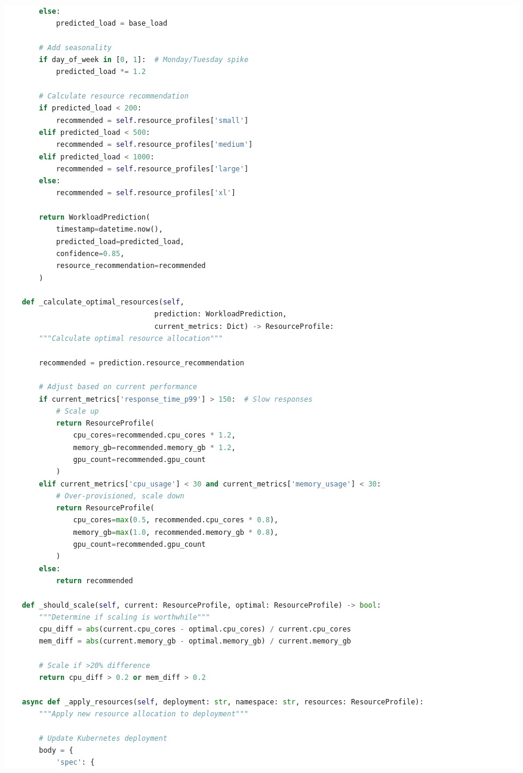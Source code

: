 ```python
        else:
            predicted_load = base_load
            
        # Add seasonality
        if day_of_week in [0, 1]:  # Monday/Tuesday spike
            predicted_load *= 1.2
            
        # Calculate resource recommendation
        if predicted_load < 200:
            recommended = self.resource_profiles['small']
        elif predicted_load < 500:
            recommended = self.resource_profiles['medium']
        elif predicted_load < 1000:
            recommended = self.resource_profiles['large']
        else:
            recommended = self.resource_profiles['xl']
            
        return WorkloadPrediction(
            timestamp=datetime.now(),
            predicted_load=predicted_load,
            confidence=0.85,
            resource_recommendation=recommended
        )
        
    def _calculate_optimal_resources(self, 
                                   prediction: WorkloadPrediction,
                                   current_metrics: Dict) -> ResourceProfile:
        """Calculate optimal resource allocation"""
        
        recommended = prediction.resource_recommendation
        
        # Adjust based on current performance
        if current_metrics['response_time_p99'] > 150:  # Slow responses
            # Scale up
            return ResourceProfile(
                cpu_cores=recommended.cpu_cores * 1.2,
                memory_gb=recommended.memory_gb * 1.2,
                gpu_count=recommended.gpu_count
            )
        elif current_metrics['cpu_usage'] < 30 and current_metrics['memory_usage'] < 30:
            # Over-provisioned, scale down
            return ResourceProfile(
                cpu_cores=max(0.5, recommended.cpu_cores * 0.8),
                memory_gb=max(1.0, recommended.memory_gb * 0.8),
                gpu_count=recommended.gpu_count
            )
        else:
            return recommended
            
    def _should_scale(self, current: ResourceProfile, optimal: ResourceProfile) -> bool:
        """Determine if scaling is worthwhile"""
        cpu_diff = abs(current.cpu_cores - optimal.cpu_cores) / current.cpu_cores
        mem_diff = abs(current.memory_gb - optimal.memory_gb) / current.memory_gb
        
        # Scale if >20% difference
        return cpu_diff > 0.2 or mem_diff > 0.2
        
    async def _apply_resources(self, deployment: str, namespace: str, resources: ResourceProfile):
        """Apply new resource allocation to deployment"""
        
        # Update Kubernetes deployment
        body = {
            'spec': {
```